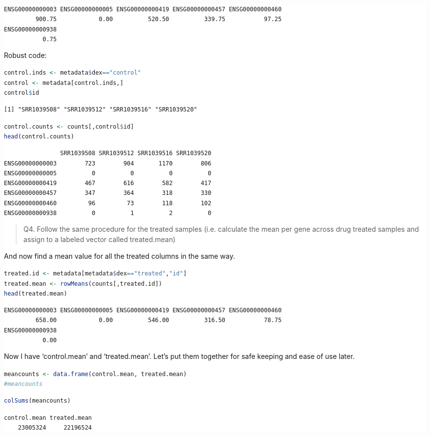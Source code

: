     ENSG00000000003 ENSG00000000005 ENSG00000000419 ENSG00000000457 ENSG00000000460 
             900.75            0.00          520.50          339.75           97.25 
    ENSG00000000938 
               0.75 

Robust code:

``` r
control.inds <- metadata$dex=="control"
control <- metadata[control.inds,]
control$id
```

    [1] "SRR1039508" "SRR1039512" "SRR1039516" "SRR1039520"

``` r
control.counts <- counts[,control$id]
head(control.counts)
```

                    SRR1039508 SRR1039512 SRR1039516 SRR1039520
    ENSG00000000003        723        904       1170        806
    ENSG00000000005          0          0          0          0
    ENSG00000000419        467        616        582        417
    ENSG00000000457        347        364        318        330
    ENSG00000000460         96         73        118        102
    ENSG00000000938          0          1          2          0

> Q4. Follow the same procedure for the treated samples (i.e. calculate
> the mean per gene across drug treated samples and assign to a labeled
> vector called treated.mean)

And now find a mean value for all the treated columns in the same way.

``` r
treated.id <- metadata[metadata$dex=="treated","id"]
treated.mean <- rowMeans(counts[,treated.id])
head(treated.mean)
```

    ENSG00000000003 ENSG00000000005 ENSG00000000419 ENSG00000000457 ENSG00000000460 
             658.00            0.00          546.00          316.50           78.75 
    ENSG00000000938 
               0.00 

Now I have ‘control.mean’ and ‘treated.mean’. Let’s put them together
for safe keeping and ease of use later.

``` r
meancounts <- data.frame(control.mean, treated.mean)
#meancounts
```

``` r
colSums(meancounts)
```

    control.mean treated.mean 
        23005324     22196524 
